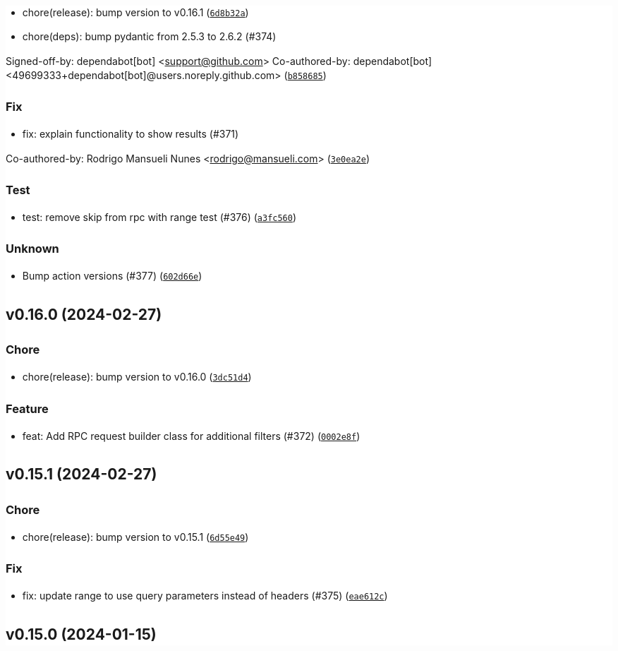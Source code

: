 * chore(release): bump version to v0.16.1 ([`6d8b32a`](https://github.com/supabase-community/postgrest-py/commit/6d8b32a5210846081cb4d6f2f54dd8e8100129c4))

* chore(deps): bump pydantic from 2.5.3 to 2.6.2 (#374)

Signed-off-by: dependabot[bot] &lt;support@github.com&gt;
Co-authored-by: dependabot[bot] &lt;49699333+dependabot[bot]@users.noreply.github.com&gt; ([`b858685`](https://github.com/supabase-community/postgrest-py/commit/b858685c52291aba780d2db3626c6d618b826d1a))

### Fix

* fix: explain functionality to show results (#371)

Co-authored-by: Rodrigo Mansueli Nunes &lt;rodrigo@mansueli.com&gt; ([`3e0ea2e`](https://github.com/supabase-community/postgrest-py/commit/3e0ea2ef54fb2b50d4e5cb5619abc1c96471836f))

### Test

* test: remove skip from rpc with range test (#376) ([`a3fc560`](https://github.com/supabase-community/postgrest-py/commit/a3fc56044ed26eefdde3dea18353ad7cc2f03b2c))

### Unknown

* Bump action versions (#377) ([`602d66e`](https://github.com/supabase-community/postgrest-py/commit/602d66e6e40402281aa388a3bb9e8ddef6d5c718))

## v0.16.0 (2024-02-27)

### Chore

* chore(release): bump version to v0.16.0 ([`3dc51d4`](https://github.com/supabase-community/postgrest-py/commit/3dc51d4859721c99a8c7c69d4fe144ff37d9e16f))

### Feature

* feat: Add RPC request builder class for additional filters (#372) ([`0002e8f`](https://github.com/supabase-community/postgrest-py/commit/0002e8f7ec32b6787b44996079b4c2f43fc43717))

## v0.15.1 (2024-02-27)

### Chore

* chore(release): bump version to v0.15.1 ([`6d55e49`](https://github.com/supabase-community/postgrest-py/commit/6d55e49b461fd0b52e9267a6b1e47038756bfd7f))

### Fix

* fix: update range to use query parameters instead of headers (#375) ([`eae612c`](https://github.com/supabase-community/postgrest-py/commit/eae612ce0548b392d574e9afc12c11f73e54cf8f))

## v0.15.0 (2024-01-15)
